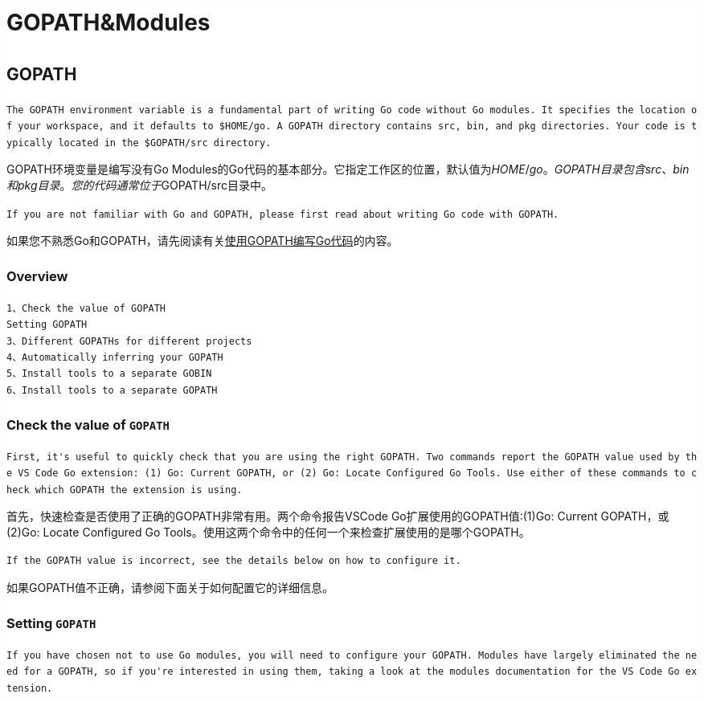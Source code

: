 # GOPATH&Modules

## GOPATH

```
The GOPATH environment variable is a fundamental part of writing Go code without Go modules. It specifies the location of your workspace, and it defaults to $HOME/go. A GOPATH directory contains src, bin, and pkg directories. Your code is typically located in the $GOPATH/src directory.
```

GOPATH环境变量是编写没有Go Modules的Go代码的基本部分。它指定工作区的位置，默认值为$HOME/go。GOPATH目录包含src、bin和pkg目录。您的代码通常位于$GOPATH/src目录中。

```
If you are not familiar with Go and GOPATH, please first read about writing Go code with GOPATH.
```

如果您不熟悉Go和GOPATH，请先阅读有关[使用GOPATH编写Go代码](https://golang.org/doc/gopath_code.html#GOPATH)的内容。

### Overview

```
1、Check the value of GOPATH
Setting GOPATH
3、Different GOPATHs for different projects
4、Automatically inferring your GOPATH
5、Install tools to a separate GOBIN
6、Install tools to a separate GOPATH
```

### Check the value of `GOPATH`

```
First, it's useful to quickly check that you are using the right GOPATH. Two commands report the GOPATH value used by the VS Code Go extension: (1) Go: Current GOPATH, or (2) Go: Locate Configured Go Tools. Use either of these commands to check which GOPATH the extension is using.
```

首先，快速检查是否使用了正确的GOPATH非常有用。两个命令报告VSCode Go扩展使用的GOPATH值:(1)Go: Current GOPATH，或(2)Go: Locate Configured Go Tools。使用这两个命令中的任何一个来检查扩展使用的是哪个GOPATH。

```
If the GOPATH value is incorrect, see the details below on how to configure it.
```

如果GOPATH值不正确，请参阅下面关于如何配置它的详细信息。

### Setting `GOPATH`

```
If you have chosen not to use Go modules, you will need to configure your GOPATH. Modules have largely eliminated the need for a GOPATH, so if you're interested in using them, taking a look at the modules documentation for the VS Code Go extension.
```
